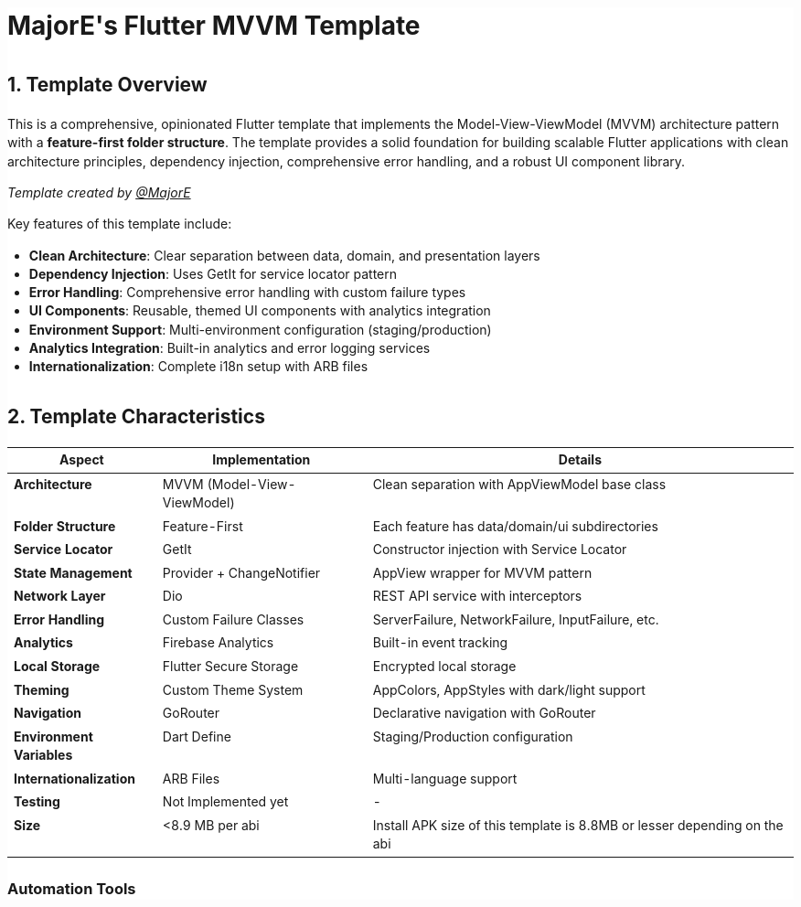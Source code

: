 # MajorE's Flutter MVVM Template

## 1. Template Overview

This is a comprehensive, opinionated Flutter template that implements the Model-View-ViewModel (MVVM) architecture pattern with a **feature-first folder structure**. The template provides a solid foundation for building scalable Flutter applications with clean architecture principles, dependency injection, comprehensive error handling, and a robust UI component library.

*Template created by [@MajorE](https://github.com/meghatronics)*


Key features of this template include:
- **Clean Architecture**: Clear separation between data, domain, and presentation layers
- **Dependency Injection**: Uses GetIt for service locator pattern
- **Error Handling**: Comprehensive error handling with custom failure types
- **UI Components**: Reusable, themed UI components with analytics integration
- **Environment Support**: Multi-environment configuration (staging/production)
- **Analytics Integration**: Built-in analytics and error logging services
- **Internationalization**: Complete i18n setup with ARB files

## 2. Template Characteristics

| Aspect | Implementation | Details |
|--------|---------------|---------|
| **Architecture** | MVVM (Model-View-ViewModel) | Clean separation with AppViewModel base class |
| **Folder Structure** | Feature-First | Each feature has data/domain/ui subdirectories |
| **Service Locator** | GetIt | Constructor injection with Service Locator |
| **State Management** | Provider + ChangeNotifier | AppView wrapper for MVVM pattern |
| **Network Layer** | Dio | REST API service with interceptors |
| **Error Handling** | Custom Failure Classes | ServerFailure, NetworkFailure, InputFailure, etc. |
| **Analytics** | Firebase Analytics | Built-in event tracking |
| **Local Storage** | Flutter Secure Storage | Encrypted local storage |
| **Theming** | Custom Theme System | AppColors, AppStyles with dark/light support |
| **Navigation** | GoRouter | Declarative navigation with GoRouter |
| **Environment Variables** | Dart Define | Staging/Production configuration |
| **Internationalization** | ARB Files | Multi-language support |
| **Testing** | Not Implemented yet | - |
| **Size** | <8.9 MB per abi | Install APK size of this template is 8.8MB or lesser depending on the abi |

### Automation Tools
